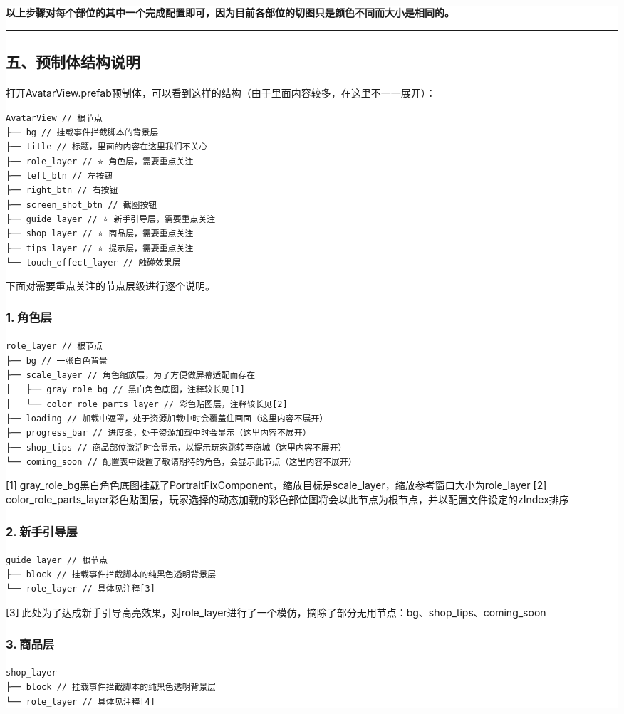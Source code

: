 **以上步骤对每个部位的其中一个完成配置即可，因为目前各部位的切图只是颜色不同而大小是相同的。**

---

## 五、预制体结构说明

打开AvatarView.prefab预制体，可以看到这样的结构（由于里面内容较多，在这里不一一展开）：

```
AvatarView // 根节点
├── bg // 挂载事件拦截脚本的背景层
├── title // 标题，里面的内容在这里我们不关心
├── role_layer // ⭐️ 角色层，需要重点关注
├── left_btn // 左按钮
├── right_btn // 右按钮
├── screen_shot_btn // 截图按钮
├── guide_layer // ⭐️ 新手引导层，需要重点关注
├── shop_layer // ⭐️ 商品层，需要重点关注
├── tips_layer // ⭐️ 提示层，需要重点关注
└── touch_effect_layer // 触碰效果层
```

下面对需要重点关注的节点层级进行逐个说明。

### 1. 角色层

```
role_layer // 根节点
├── bg // 一张白色背景
├── scale_layer // 角色缩放层，为了方便做屏幕适配而存在
│   ├── gray_role_bg // 黑白角色底图，注释较长见[1]
│   └── color_role_parts_layer // 彩色贴图层，注释较长见[2]
├── loading // 加载中遮罩，处于资源加载中时会覆盖住画面（这里内容不展开）
├── progress_bar // 进度条，处于资源加载中时会显示（这里内容不展开）
├── shop_tips // 商品部位激活时会显示，以提示玩家跳转至商城（这里内容不展开）
└── coming_soon // 配置表中设置了敬请期待的角色，会显示此节点（这里内容不展开）
```

[1] gray_role_bg黑白角色底图挂载了PortraitFixComponent，缩放目标是scale_layer，缩放参考窗口大小为role_layer
[2] color_role_parts_layer彩色贴图层，玩家选择的动态加载的彩色部位图将会以此节点为根节点，并以配置文件设定的zIndex排序

### 2. 新手引导层

```
guide_layer // 根节点
├── block // 挂载事件拦截脚本的纯黑色透明背景层
└── role_layer // 具体见注释[3]
```

[3] 此处为了达成新手引导高亮效果，对role_layer进行了一个模仿，摘除了部分无用节点：bg、shop_tips、coming_soon

### 3. 商品层

```
shop_layer
├── block // 挂载事件拦截脚本的纯黑色透明背景层
└── role_layer // 具体见注释[4]
```
